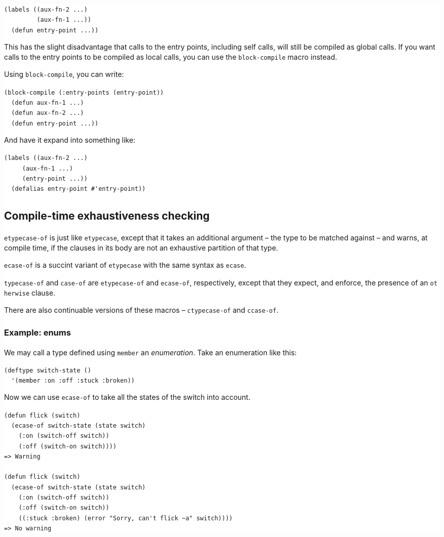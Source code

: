     (labels ((aux-fn-2 ...)
             (aux-fn-1 ...))
      (defun entry-point ...))
      
This has the slight disadvantage that calls to the entry points,
including self calls, will still be compiled as global calls. If you
want calls to the entry points to be compiled as local calls, you can
use the `block-compile` macro instead.

Using `block-compile`, you can write:

    (block-compile (:entry-points (entry-point))
      (defun aux-fn-1 ...)
      (defun aux-fn-2 ...)
      (defun entry-point ...))
      
And have it expand into something like:

    (labels ((aux-fn-2 ...)
         (aux-fn-1 ...)
         (entry-point ...))
      (defalias entry-point #'entry-point))

## Compile-time exhaustiveness checking

`etypecase-of` is just like `etypecase`, except that it takes an
additional argument – the type to be matched against – and warns, at
compile time, if the clauses in its body are not an exhaustive
partition of that type.

`ecase-of` is a succint variant of `etypecase` with the same syntax as
`ecase`.

`typecase-of` and `case-of` are `etypecase-of` and `ecase-of`,
respectively, except that they expect, and enforce, the presence of an
`otherwise` clause.

There are also continuable versions of these macros – `ctypecase-of` and
`ccase-of`.

### Example: enums

We may call a type defined using `member` an *enumeration*. Take an
enumeration like this:

```
(deftype switch-state ()
  '(member :on :off :stuck :broken))
```

Now we can use `ecase-of` to take all the states of the switch into
account.

```
(defun flick (switch)
  (ecase-of switch-state (state switch)
    (:on (switch-off switch))
    (:off (switch-on switch))))
=> Warning

(defun flick (switch)
  (ecase-of switch-state (state switch)
    (:on (switch-off switch))
    (:off (switch-on switch))
    ((:stuck :broken) (error "Sorry, can't flick ~a" switch))))
=> No warning
```
